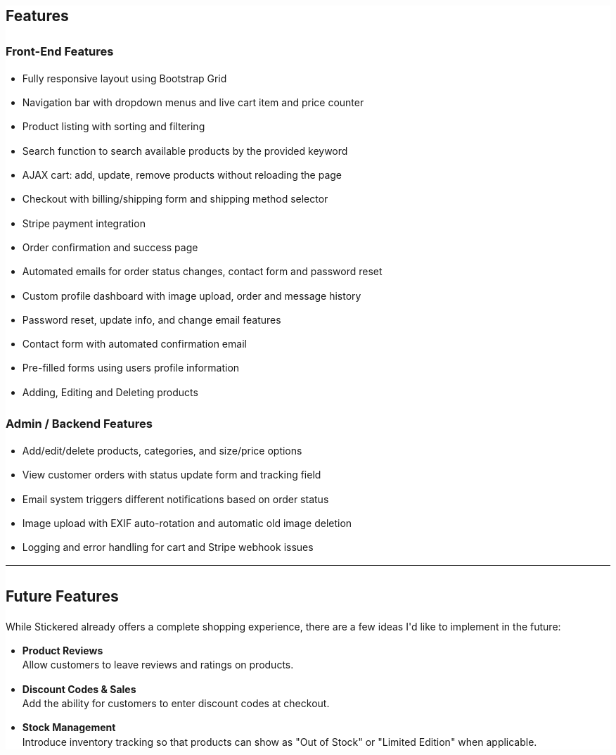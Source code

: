 
## Features

### Front-End Features

- Fully responsive layout using Bootstrap Grid

- Navigation bar with dropdown menus and live cart item and price counter

- Product listing with sorting and filtering

- Search function to search available products by the provided keyword

- AJAX cart: add, update, remove products without reloading the page

- Checkout with billing/shipping form and shipping method selector

- Stripe payment integration

- Order confirmation and success page

- Automated emails for order status changes, contact form and password reset

- Custom profile dashboard with image upload, order and message history

- Password reset, update info, and change email features

- Contact form with automated confirmation email

- Pre-filled forms using users profile information

- Adding, Editing and Deleting products

### Admin / Backend Features

- Add/edit/delete products, categories, and size/price options

- View customer orders with status update form and tracking field

- Email system triggers different notifications based on order status

- Image upload with EXIF auto-rotation and automatic old image deletion

- Logging and error handling for cart and Stripe webhook issues

---

## Future Features

While Stickered already offers a complete shopping experience, there are a few ideas I'd like to implement in the future:

- **Product Reviews**  
  Allow customers to leave reviews and ratings on products.

- **Discount Codes & Sales**  
  Add the ability for customers to enter discount codes at checkout.

- **Stock Management**  
  Introduce inventory tracking so that products can show as "Out of Stock" or "Limited Edition" when applicable.
